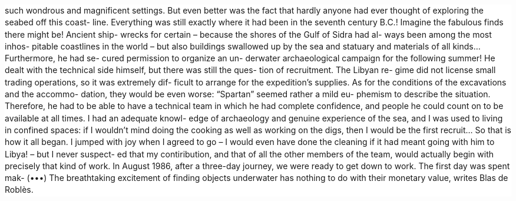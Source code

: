 such wondrous and magnificent 
settings. 
But even better was the fact that 
hardly anyone had ever thought of 
exploring the seabed off this coast-
line. Everything was still exactly 
where it had been in the seventh 
century B.C.! Imagine the fabulous 
finds there might be! Ancient ship-
wrecks for certain – because the 
shores of the Gulf of Sidra had al-
ways been among the most inhos-
pitable coastlines in the world – but 
also buildings swallowed up by the 
sea and statuary and materials of 
all kinds… Furthermore, he had se-
cured permission to organize an un-
derwater archaeological campaign 
for the following summer! 
He dealt with the technical side 
himself, but there was still the ques-
tion of recruitment. The Libyan re-
gime did not license small trading 
operations, so it was extremely dif-
ficult to arrange for the expedition’s 
supplies. As for the conditions of 
the excavations and the accommo-
dation, they would be even worse: 
“Spartan” seemed rather a mild eu-
phemism to describe the situation. 
Therefore, he had to be able to have 
a technical team in which he had 
complete confidence, and people 
he could count on to be available at 
all times. I had an adequate knowl-
edge of archaeology and genuine 
experience of the sea, and I was 
used to living in confined spaces: 
if I wouldn’t mind doing the cooking 
as well as working on the digs, then 
I would be the first recruit… 
So that is how it all began. I 
jumped with joy when I agreed to 
go – I would even have done the 
cleaning if it had meant going with 
him to Libya! – but I never suspect-
ed that my contiribution, and that of 
all the other members of the team, 
would actually begin with precisely 
that kind of work. 
In August 1986, after a three-day 
journey, we were ready to get down 
to work. The first day was spent mak- (•••)
The breathtaking excitement of finding objects underwater has 
nothing to do with their monetary value, writes Blas de Roblès.
